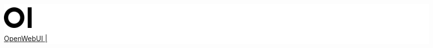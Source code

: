 <a href="https://lobehub.com/icons/openwebui"><picture><source media="(prefers-color-scheme: dark)" srcset="https://raw.githubusercontent.com/lobehub/lobe-icons/refs/heads/master/packages/static-png/dark/openwebui.png" /><img height="56px" width="56px" src="https://raw.githubusercontent.com/lobehub/lobe-icons/refs/heads/master/packages/static-png/light/openwebui.png" /></picture><br/>OpenWebUI                            |